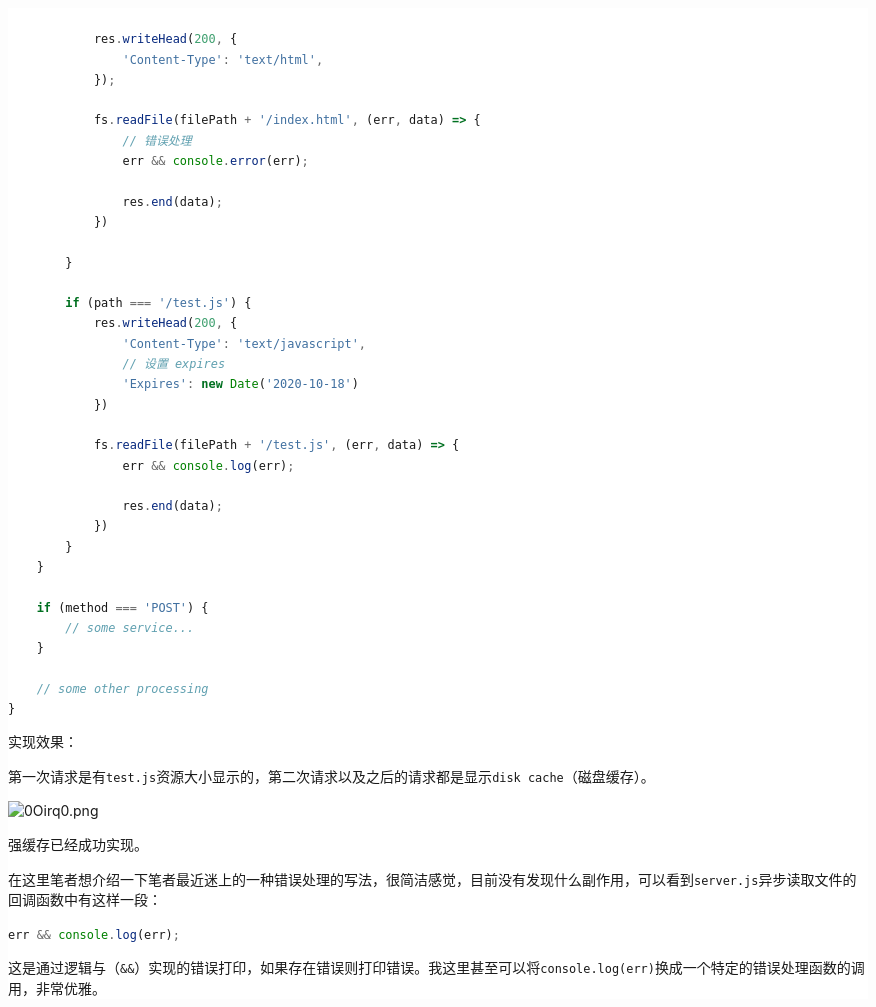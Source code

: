 ```js

            res.writeHead(200, {
                'Content-Type': 'text/html',
            });

            fs.readFile(filePath + '/index.html', (err, data) => {
                // 错误处理
                err && console.error(err);

                res.end(data);
            })

        }

        if (path === '/test.js') {
            res.writeHead(200, {
                'Content-Type': 'text/javascript',
                // 设置 expires
                'Expires': new Date('2020-10-18')
            })

            fs.readFile(filePath + '/test.js', (err, data) => {
                err && console.log(err);

                res.end(data);
            })
        }        
    }

    if (method === 'POST') {
        // some service...
    }

    // some other processing
}   
```

实现效果：

第一次请求是有`test.js`资源大小显示的，第二次请求以及之后的请求都是显示`disk cache`（磁盘缓存）。

![0Oirq0.png](https://s1.ax1x.com/2020/10/17/0Oirq0.png)

强缓存已经成功实现。



在这里笔者想介绍一下笔者最近迷上的一种错误处理的写法，很简洁感觉，目前没有发现什么副作用，可以看到`server.js`异步读取文件的回调函数中有这样一段：

```js
err && console.log(err);
```

这是通过逻辑与（`&&`）实现的错误打印，如果存在错误则打印错误。我这里甚至可以将`console.log(err)`换成一个特定的错误处理函数的调用，非常优雅。
